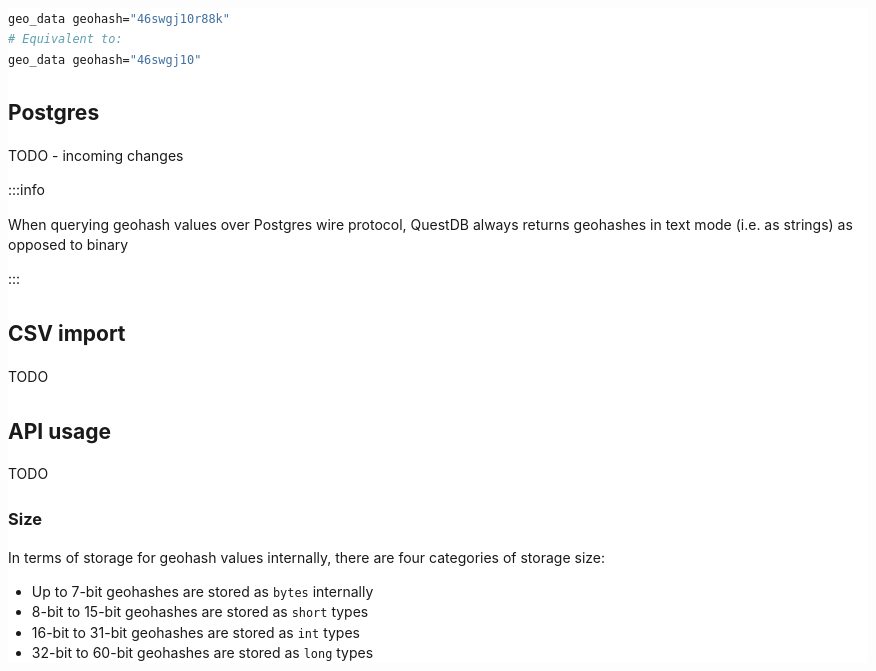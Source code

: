 ```bash
geo_data geohash="46swgj10r88k"
# Equivalent to:
geo_data geohash="46swgj10"
```

## Postgres

TODO - incoming changes

:::info

When querying geohash values over Postgres wire protocol, QuestDB always returns
geohashes in text mode (i.e. as strings) as opposed to binary

:::

## CSV import

TODO

## API usage

TODO

### Size

In terms of storage for geohash values internally, there are four categories of
storage size:

- Up to 7-bit geohashes are stored as `bytes` internally
- 8-bit to 15-bit geohashes are stored as `short` types
- 16-bit to 31-bit geohashes are stored as `int` types
- 32-bit to 60-bit geohashes are stored as `long` types

